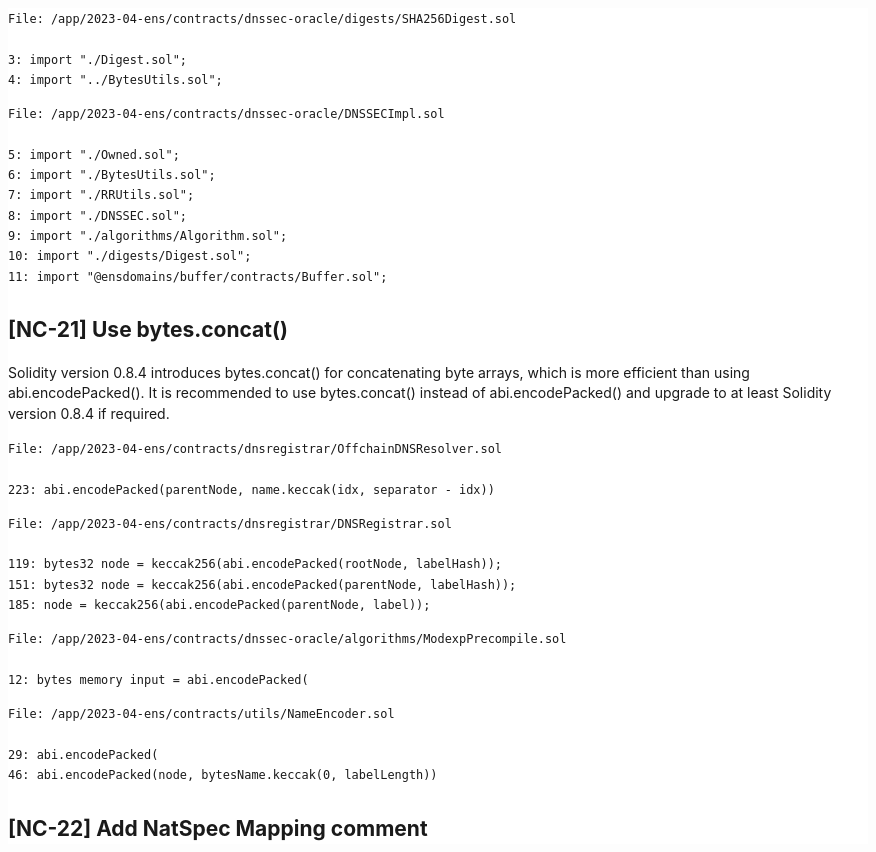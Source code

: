 ```solidity
File: /app/2023-04-ens/contracts/dnssec-oracle/digests/SHA256Digest.sol

3: import "./Digest.sol";
4: import "../BytesUtils.sol";
```

```solidity
File: /app/2023-04-ens/contracts/dnssec-oracle/DNSSECImpl.sol

5: import "./Owned.sol";
6: import "./BytesUtils.sol";
7: import "./RRUtils.sol";
8: import "./DNSSEC.sol";
9: import "./algorithms/Algorithm.sol";
10: import "./digests/Digest.sol";
11: import "@ensdomains/buffer/contracts/Buffer.sol";
```

## [NC-21] Use bytes.concat()

Solidity version 0.8.4 introduces bytes.concat() for concatenating byte arrays,
which is more efficient than using abi.encodePacked().
It is recommended to use bytes.concat() instead of abi.encodePacked() and upgrade to at least Solidity version 0.8.4 if required.

```solidity
File: /app/2023-04-ens/contracts/dnsregistrar/OffchainDNSResolver.sol

223: abi.encodePacked(parentNode, name.keccak(idx, separator - idx))
```

```solidity
File: /app/2023-04-ens/contracts/dnsregistrar/DNSRegistrar.sol

119: bytes32 node = keccak256(abi.encodePacked(rootNode, labelHash));
151: bytes32 node = keccak256(abi.encodePacked(parentNode, labelHash));
185: node = keccak256(abi.encodePacked(parentNode, label));
```

```solidity
File: /app/2023-04-ens/contracts/dnssec-oracle/algorithms/ModexpPrecompile.sol

12: bytes memory input = abi.encodePacked(
```

```solidity
File: /app/2023-04-ens/contracts/utils/NameEncoder.sol

29: abi.encodePacked(
46: abi.encodePacked(node, bytesName.keccak(0, labelLength))
```

## [NC-22] Add NatSpec Mapping comment

